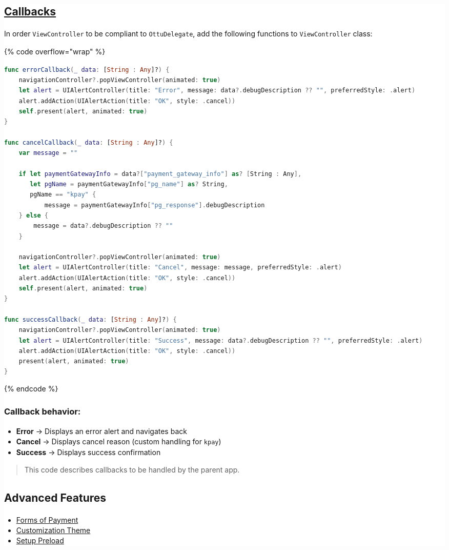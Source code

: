 ## [Callbacks](ios-sdk-integration.md#callbacks)

In order `ViewController` to be compliant to `OttuDelegate`, add the following functions to `ViewController` class:

{% code overflow="wrap" %}
```swift
func errorCallback(_ data: [String : Any]?) {
    navigationController?.popViewController(animated: true)
    let alert = UIAlertController(title: "Error", message: data?.debugDescription ?? "", preferredStyle: .alert)
    alert.addAction(UIAlertAction(title: "OK", style: .cancel))
    self.present(alert, animated: true)
}
    
func cancelCallback(_ data: [String : Any]?) {
    var message = ""
       
    if let paymentGatewayInfo = data?["payment_gateway_info"] as? [String : Any],
       let pgName = paymentGatewayInfo["pg_name"] as? String,
       pgName == "kpay" {
           message = paymentGatewayInfo["pg_response"].debugDescription
    } else {
        message = data?.debugDescription ?? ""
    }
        
    navigationController?.popViewController(animated: true)
    let alert = UIAlertController(title: "Canсel", message: message, preferredStyle: .alert)
    alert.addAction(UIAlertAction(title: "OK", style: .cancel))
    self.present(alert, animated: true)
}
   
func successCallback(_ data: [String : Any]?) {
    navigationController?.popViewController(animated: true)
    let alert = UIAlertController(title: "Success", message: data?.debugDescription ?? "", preferredStyle: .alert)
    alert.addAction(UIAlertAction(title: "OK", style: .cancel))
    present(alert, animated: true)
}
```
{% endcode %}

### **Callback behavior:**

* **Error** → Displays an error alert and navigates back
* **Cancel** → Displays cancel reason (custom handling for `kpay`)
* **Success** → Displays success confirmation

> This code describes callbacks to be handled by the parent app.

## Advanced Features

* [Forms of Payment](https://docs.ottu.com/developer/checkout-sdk/ios#formsofpayment-string-required)
* [Customization Theme](https://docs.ottu.com/developer/checkout-sdk/ios#customization-theme)
* [Setup Preload](https://docs.ottu.com/developer/checkout-sdk/ios#setuppreload-object-optional)
